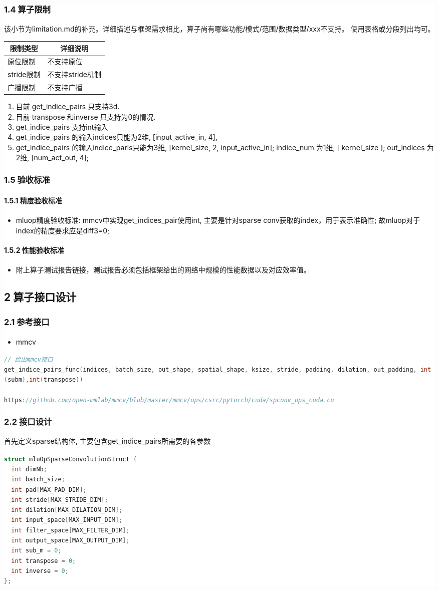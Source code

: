 
### 1.4 算子限制

该小节为limitation.md的补充。详细描述与框架需求相比，算子尚有哪些功能/模式/范围/数据类型/xxx不支持。
使用表格或分段列出均可。

| 限制类型    | 详细说明                  |
| ----------- | ------------------------- |
| 原位限制    | 不支持原位|
| stride限制  | 不支持stride机制|
| 广播限制    | 不支持广播|

1. 目前 get_indice_pairs 只支持3d.
2. 目前 transpose 和inverse 只支持为0的情况. 
3. get_indice_pairs 支持int输入
4. get_indice_pairs 的输入indices只能为2维, [input_active_in, 4], 
5. get_indice_pairs 的输入indice_paris只能为3维, [kernel_size, 2, input_active_in]; indice_num 为1维, [ kernel_size ]; out_indices 为2维, [num_act_out, 4];

### 1.5 验收标准

#### 1.5.1 精度验收标准

- mluop精度验收标准: mmcv中实现get_indices_pair使用int, 主要是针对sparse conv获取的index，用于表示准确性; 故mluop对于index的精度要求应是diff3=0;

#### 1.5.2 性能验收标准

- 附上算子测试报告链接，测试报告必须包括框架给出的网络中规模的性能数据以及对应效率值。

## 2 算子接口设计

### 2.1 参考接口

- mmcv
```c++
// 给出mmcv接口
get_indice_pairs_func(indices, batch_size, out_shape, spatial_shape, ksize, stride, padding, dilation, out_padding, int(subm),int(transpose))

https://github.com/open-mmlab/mmcv/blob/master/mmcv/ops/csrc/pytorch/cuda/spconv_ops_cuda.cu

```

### 2.2 接口设计

首先定义sparse结构体, 主要包含get_indice_pairs所需要的各参数
```c++
struct mluOpSparseConvolutionStruct {
  int dimNb;
  int batch_size;
  int pad[MAX_PAD_DIM];
  int stride[MAX_STRIDE_DIM];
  int dilation[MAX_DILATION_DIM];
  int input_space[MAX_INPUT_DIM];
  int filter_space[MAX_FILTER_DIM];
  int output_space[MAX_OUTPUT_DIM];
  int sub_m = 0;
  int transpose = 0;
  int inverse = 0;
};
```
